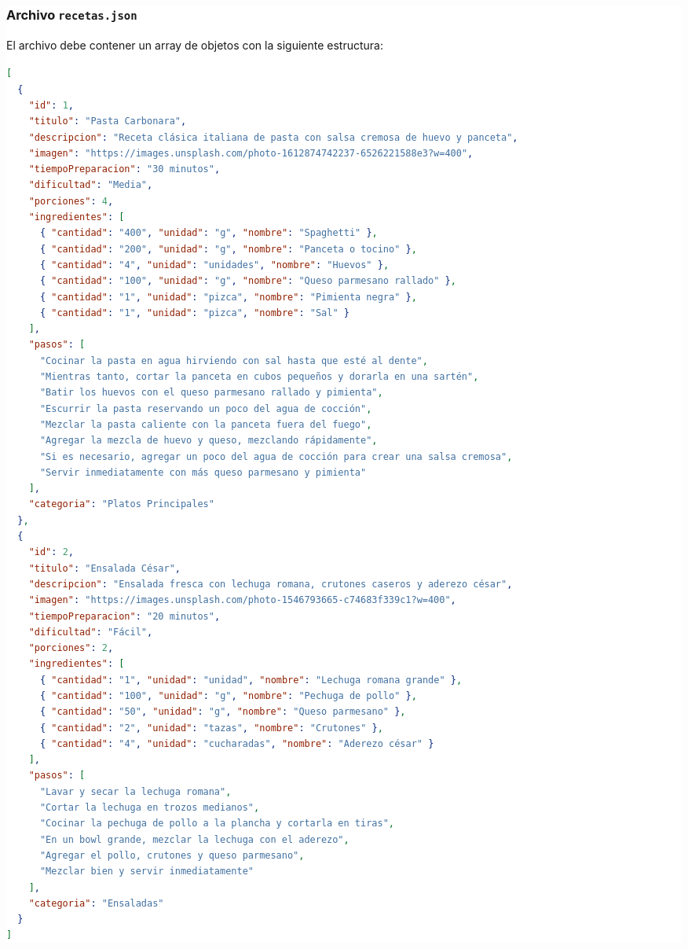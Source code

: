 ### Archivo `recetas.json`

El archivo debe contener un array de objetos con la siguiente estructura:

```json
[
  {
    "id": 1,
    "titulo": "Pasta Carbonara",
    "descripcion": "Receta clásica italiana de pasta con salsa cremosa de huevo y panceta",
    "imagen": "https://images.unsplash.com/photo-1612874742237-6526221588e3?w=400",
    "tiempoPreparacion": "30 minutos",
    "dificultad": "Media",
    "porciones": 4,
    "ingredientes": [
      { "cantidad": "400", "unidad": "g", "nombre": "Spaghetti" },
      { "cantidad": "200", "unidad": "g", "nombre": "Panceta o tocino" },
      { "cantidad": "4", "unidad": "unidades", "nombre": "Huevos" },
      { "cantidad": "100", "unidad": "g", "nombre": "Queso parmesano rallado" },
      { "cantidad": "1", "unidad": "pizca", "nombre": "Pimienta negra" },
      { "cantidad": "1", "unidad": "pizca", "nombre": "Sal" }
    ],
    "pasos": [
      "Cocinar la pasta en agua hirviendo con sal hasta que esté al dente",
      "Mientras tanto, cortar la panceta en cubos pequeños y dorarla en una sartén",
      "Batir los huevos con el queso parmesano rallado y pimienta",
      "Escurrir la pasta reservando un poco del agua de cocción",
      "Mezclar la pasta caliente con la panceta fuera del fuego",
      "Agregar la mezcla de huevo y queso, mezclando rápidamente",
      "Si es necesario, agregar un poco del agua de cocción para crear una salsa cremosa",
      "Servir inmediatamente con más queso parmesano y pimienta"
    ],
    "categoria": "Platos Principales"
  },
  {
    "id": 2,
    "titulo": "Ensalada César",
    "descripcion": "Ensalada fresca con lechuga romana, crutones caseros y aderezo césar",
    "imagen": "https://images.unsplash.com/photo-1546793665-c74683f339c1?w=400",
    "tiempoPreparacion": "20 minutos",
    "dificultad": "Fácil",
    "porciones": 2,
    "ingredientes": [
      { "cantidad": "1", "unidad": "unidad", "nombre": "Lechuga romana grande" },
      { "cantidad": "100", "unidad": "g", "nombre": "Pechuga de pollo" },
      { "cantidad": "50", "unidad": "g", "nombre": "Queso parmesano" },
      { "cantidad": "2", "unidad": "tazas", "nombre": "Crutones" },
      { "cantidad": "4", "unidad": "cucharadas", "nombre": "Aderezo césar" }
    ],
    "pasos": [
      "Lavar y secar la lechuga romana",
      "Cortar la lechuga en trozos medianos",
      "Cocinar la pechuga de pollo a la plancha y cortarla en tiras",
      "En un bowl grande, mezclar la lechuga con el aderezo",
      "Agregar el pollo, crutones y queso parmesano",
      "Mezclar bien y servir inmediatamente"
    ],
    "categoria": "Ensaladas"
  }
]
```
